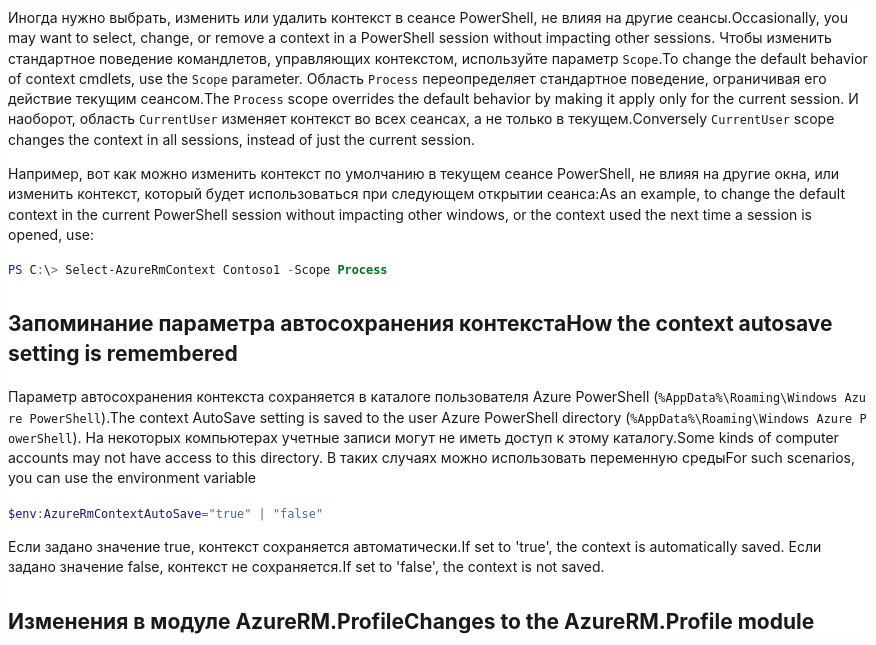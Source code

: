 <span data-ttu-id="f2601-164">Иногда нужно выбрать, изменить или удалить контекст в сеансе PowerShell, не влияя на другие сеансы.</span><span class="sxs-lookup"><span data-stu-id="f2601-164">Occasionally, you may want to select, change, or remove a context in a PowerShell session without impacting other sessions.</span></span> <span data-ttu-id="f2601-165">Чтобы изменить стандартное поведение командлетов, управляющих контекстом, используйте параметр `Scope`.</span><span class="sxs-lookup"><span data-stu-id="f2601-165">To change the default behavior of context cmdlets, use the `Scope` parameter.</span></span> <span data-ttu-id="f2601-166">Область `Process` переопределяет стандартное поведение, ограничивая его действие текущим сеансом.</span><span class="sxs-lookup"><span data-stu-id="f2601-166">The `Process` scope overrides the default behavior by making it apply only for the current session.</span></span> <span data-ttu-id="f2601-167">И наоборот, область `CurrentUser` изменяет контекст во всех сеансах, а не только в текущем.</span><span class="sxs-lookup"><span data-stu-id="f2601-167">Conversely `CurrentUser` scope changes the context in all sessions, instead of just the current session.</span></span>

<span data-ttu-id="f2601-168">Например, вот как можно изменить контекст по умолчанию в текущем сеансе PowerShell, не влияя на другие окна, или изменить контекст, который будет использоваться при следующем открытии сеанса:</span><span class="sxs-lookup"><span data-stu-id="f2601-168">As an example, to change the default context in the current PowerShell session without impacting other windows, or the context used the next time a session is opened, use:</span></span>

```powershell
PS C:\> Select-AzureRmContext Contoso1 -Scope Process
```

## <a name="how-the-context-autosave-setting-is-remembered"></a><span data-ttu-id="f2601-169">Запоминание параметра автосохранения контекста</span><span class="sxs-lookup"><span data-stu-id="f2601-169">How the context autosave setting is remembered</span></span>

<span data-ttu-id="f2601-170">Параметр автосохранения контекста сохраняется в каталоге пользователя Azure PowerShell (`%AppData%\Roaming\Windows Azure PowerShell`).</span><span class="sxs-lookup"><span data-stu-id="f2601-170">The context AutoSave setting is saved to the user Azure PowerShell directory (`%AppData%\Roaming\Windows Azure PowerShell`).</span></span> <span data-ttu-id="f2601-171">На некоторых компьютерах учетные записи могут не иметь доступ к этому каталогу.</span><span class="sxs-lookup"><span data-stu-id="f2601-171">Some kinds of computer accounts may not have access to this directory.</span></span> <span data-ttu-id="f2601-172">В таких случаях можно использовать переменную среды</span><span class="sxs-lookup"><span data-stu-id="f2601-172">For such scenarios, you can use the environment variable</span></span>

```powershell
$env:AzureRmContextAutoSave="true" | "false"
```

<span data-ttu-id="f2601-173">Если задано значение true, контекст сохраняется автоматически.</span><span class="sxs-lookup"><span data-stu-id="f2601-173">If set to 'true', the context is automatically saved.</span></span> <span data-ttu-id="f2601-174">Если задано значение false, контекст не сохраняется.</span><span class="sxs-lookup"><span data-stu-id="f2601-174">If set to 'false', the context is not saved.</span></span>

## <a name="changes-to-the-azurermprofile-module"></a><span data-ttu-id="f2601-175">Изменения в модуле AzureRM.Profile</span><span class="sxs-lookup"><span data-stu-id="f2601-175">Changes to the AzureRM.Profile module</span></span>
